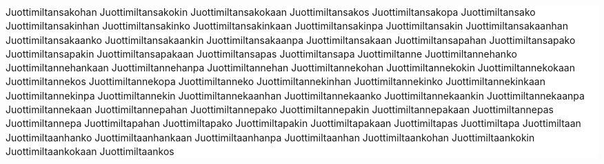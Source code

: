 Juottimiltansakohan
Juottimiltansakokin
Juottimiltansakokaan
Juottimiltansakos
Juottimiltansakopa
Juottimiltansako
Juottimiltansakinhan
Juottimiltansakinko
Juottimiltansakinkaan
Juottimiltansakinpa
Juottimiltansakin
Juottimiltansakaanhan
Juottimiltansakaanko
Juottimiltansakaankin
Juottimiltansakaanpa
Juottimiltansakaan
Juottimiltansapahan
Juottimiltansapako
Juottimiltansapakin
Juottimiltansapakaan
Juottimiltansapas
Juottimiltansapa
Juottimiltanne
Juottimiltannehanko
Juottimiltannehankaan
Juottimiltannehanpa
Juottimiltannehan
Juottimiltannekohan
Juottimiltannekokin
Juottimiltannekokaan
Juottimiltannekos
Juottimiltannekopa
Juottimiltanneko
Juottimiltannekinhan
Juottimiltannekinko
Juottimiltannekinkaan
Juottimiltannekinpa
Juottimiltannekin
Juottimiltannekaanhan
Juottimiltannekaanko
Juottimiltannekaankin
Juottimiltannekaanpa
Juottimiltannekaan
Juottimiltannepahan
Juottimiltannepako
Juottimiltannepakin
Juottimiltannepakaan
Juottimiltannepas
Juottimiltannepa
Juottimiltapahan
Juottimiltapako
Juottimiltapakin
Juottimiltapakaan
Juottimiltapas
Juottimiltapa
Juottimiltaan
Juottimiltaanhanko
Juottimiltaanhankaan
Juottimiltaanhanpa
Juottimiltaanhan
Juottimiltaankohan
Juottimiltaankokin
Juottimiltaankokaan
Juottimiltaankos
